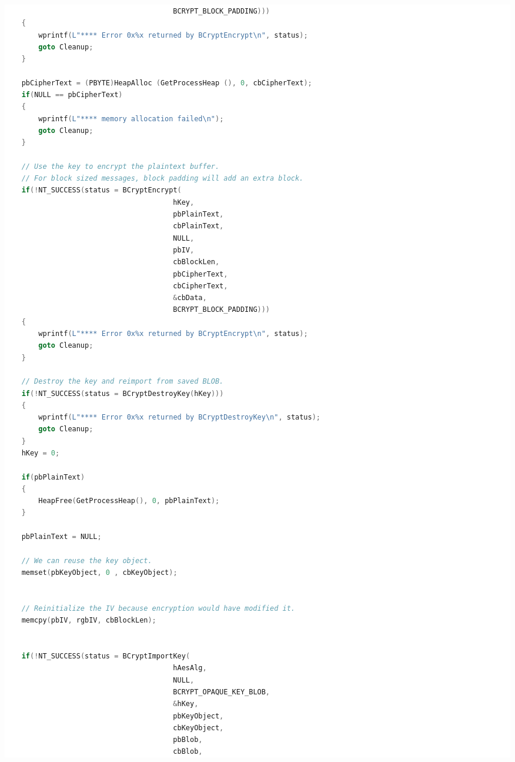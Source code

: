 ```C++
                                        BCRYPT_BLOCK_PADDING)))
    {
        wprintf(L"**** Error 0x%x returned by BCryptEncrypt\n", status);
        goto Cleanup;
    }

    pbCipherText = (PBYTE)HeapAlloc (GetProcessHeap (), 0, cbCipherText);
    if(NULL == pbCipherText)
    {
        wprintf(L"**** memory allocation failed\n");
        goto Cleanup;
    }

    // Use the key to encrypt the plaintext buffer.
    // For block sized messages, block padding will add an extra block.
    if(!NT_SUCCESS(status = BCryptEncrypt(
                                        hKey, 
                                        pbPlainText, 
                                        cbPlainText,
                                        NULL,
                                        pbIV,
                                        cbBlockLen, 
                                        pbCipherText, 
                                        cbCipherText, 
                                        &cbData, 
                                        BCRYPT_BLOCK_PADDING)))
    {
        wprintf(L"**** Error 0x%x returned by BCryptEncrypt\n", status);
        goto Cleanup;
    }

    // Destroy the key and reimport from saved BLOB.
    if(!NT_SUCCESS(status = BCryptDestroyKey(hKey)))
    {
        wprintf(L"**** Error 0x%x returned by BCryptDestroyKey\n", status);
        goto Cleanup;
    }    
    hKey = 0;

    if(pbPlainText)
    {
        HeapFree(GetProcessHeap(), 0, pbPlainText);
    }

    pbPlainText = NULL;

    // We can reuse the key object.
    memset(pbKeyObject, 0 , cbKeyObject);

    
    // Reinitialize the IV because encryption would have modified it.
    memcpy(pbIV, rgbIV, cbBlockLen);


    if(!NT_SUCCESS(status = BCryptImportKey(
                                        hAesAlg,
                                        NULL,
                                        BCRYPT_OPAQUE_KEY_BLOB,
                                        &hKey,
                                        pbKeyObject,
                                        cbKeyObject,
                                        pbBlob,
                                        cbBlob,
```